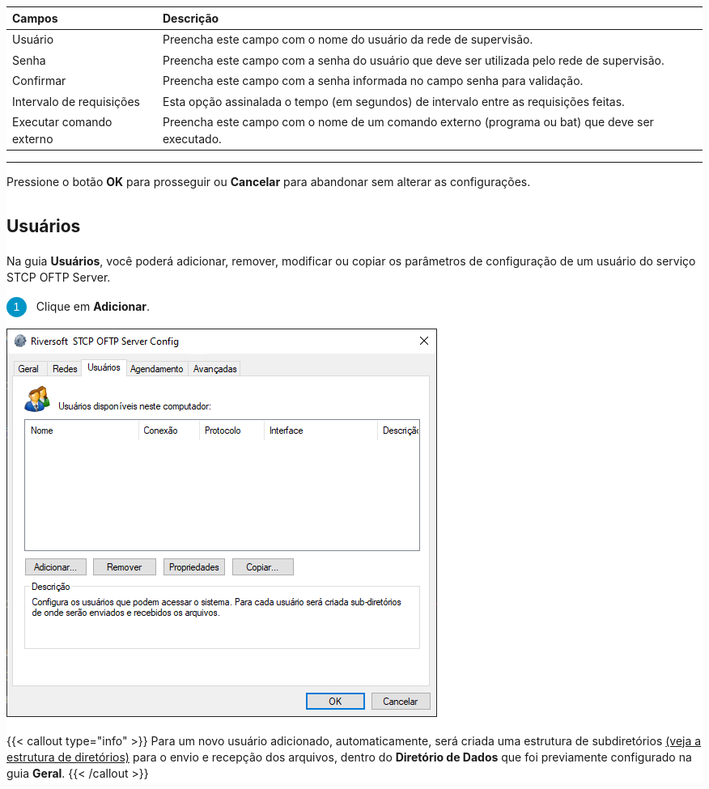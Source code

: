 Campos         | Descrição
:------------  | :------
Usuário   | Preencha este campo com o nome do usuário da rede de supervisão.
Senha  | Preencha este campo com a senha do usuário que deve ser utilizada pelo rede de supervisão.
Confirmar      | Preencha este campo com a senha informada no campo senha para validação.
Intervalo de requisições | Esta opção assinalada o tempo (em segundos) de intervalo entre as requisições feitas.
Executar comando externo | Preencha este campo com o nome de um comando externo (programa ou bat) que deve ser executado.
----

Pressione o botão **OK** para prosseguir ou **Cancelar** para abandonar sem alterar as configurações.

## Usuários

Na guia **Usuários**, você poderá adicionar, remover, modificar ou copiar os parâmetros de configuração de um usuário do serviço STCP OFTP Server.

<span style="display:inline-block; width: 25px; height: 25px; border-radius: 50%; background-color: #0095C7; color: white; text-align: center; line-height: 25px; font-size: 14px; font-family: Arial;">1</span> &nbsp; Clique em **Adicionar**.

![](usuarios.png)

{{< callout type="info" >}}
  Para um novo usuário adicionado, automaticamente, será criada uma estrutura de subdiretórios [(veja a estrutura de diretórios)](./#estrutura-dos-diretórios) para o envio e recepção dos arquivos, dentro do **Diretório de Dados** que foi previamente configurado na guia **Geral**.
{{< /callout >}}
